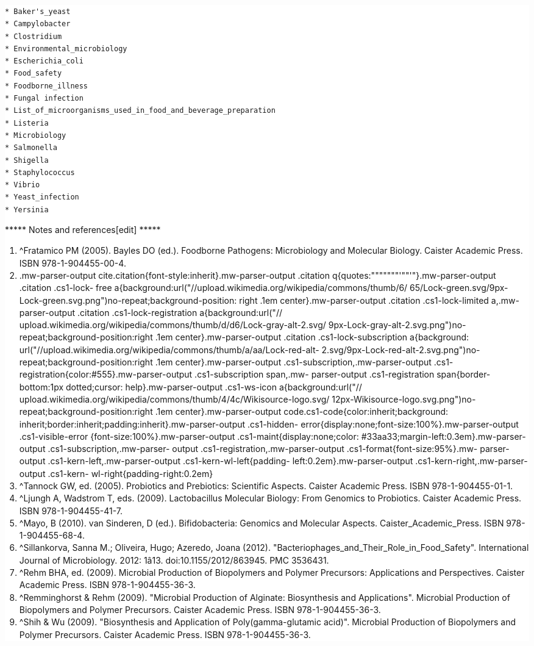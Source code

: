    * Baker's_yeast
    * Campylobacter
    * Clostridium
    * Environmental_microbiology
    * Escherichia_coli
    * Food_safety
    * Foodborne_illness
    * Fungal infection
    * List_of_microorganisms_used_in_food_and_beverage_preparation
    * Listeria
    * Microbiology
    * Salmonella
    * Shigella
    * Staphylococcus
    * Vibrio
    * Yeast_infection
    * Yersinia
***** Notes and references[edit] *****
   1. ^Fratamico PM (2005). Bayles DO (ed.). Foodborne Pathogens: Microbiology
      and Molecular Biology. Caister Academic Press. ISBN 978-1-904455-00-4.
   2. .mw-parser-output cite.citation{font-style:inherit}.mw-parser-output
      .citation q{quotes:"\"""\"""'""'"}.mw-parser-output .citation .cs1-lock-
      free a{background:url("//upload.wikimedia.org/wikipedia/commons/thumb/6/
      65/Lock-green.svg/9px-Lock-green.svg.png")no-repeat;background-position:
      right .1em center}.mw-parser-output .citation .cs1-lock-limited a,.mw-
      parser-output .citation .cs1-lock-registration a{background:url("//
      upload.wikimedia.org/wikipedia/commons/thumb/d/d6/Lock-gray-alt-2.svg/
      9px-Lock-gray-alt-2.svg.png")no-repeat;background-position:right .1em
      center}.mw-parser-output .citation .cs1-lock-subscription a{background:
      url("//upload.wikimedia.org/wikipedia/commons/thumb/a/aa/Lock-red-alt-
      2.svg/9px-Lock-red-alt-2.svg.png")no-repeat;background-position:right
      .1em center}.mw-parser-output .cs1-subscription,.mw-parser-output .cs1-
      registration{color:#555}.mw-parser-output .cs1-subscription span,.mw-
      parser-output .cs1-registration span{border-bottom:1px dotted;cursor:
      help}.mw-parser-output .cs1-ws-icon a{background:url("//
      upload.wikimedia.org/wikipedia/commons/thumb/4/4c/Wikisource-logo.svg/
      12px-Wikisource-logo.svg.png")no-repeat;background-position:right .1em
      center}.mw-parser-output code.cs1-code{color:inherit;background:
      inherit;border:inherit;padding:inherit}.mw-parser-output .cs1-hidden-
      error{display:none;font-size:100%}.mw-parser-output .cs1-visible-error
      {font-size:100%}.mw-parser-output .cs1-maint{display:none;color:
      #33aa33;margin-left:0.3em}.mw-parser-output .cs1-subscription,.mw-parser-
      output .cs1-registration,.mw-parser-output .cs1-format{font-size:95%}.mw-
      parser-output .cs1-kern-left,.mw-parser-output .cs1-kern-wl-left{padding-
      left:0.2em}.mw-parser-output .cs1-kern-right,.mw-parser-output .cs1-kern-
      wl-right{padding-right:0.2em}
   3. ^Tannock GW, ed. (2005). Probiotics and Prebiotics: Scientific Aspects.
      Caister Academic Press. ISBN 978-1-904455-01-1.
   4. ^Ljungh A, Wadstrom T, eds. (2009). Lactobacillus Molecular Biology: From
      Genomics to Probiotics. Caister Academic Press. ISBN 978-1-904455-41-7.
   5. ^Mayo, B (2010). van Sinderen, D (ed.). Bifidobacteria: Genomics and
      Molecular Aspects. Caister_Academic_Press. ISBN 978-1-904455-68-4.
   6. ^Sillankorva, Sanna M.; Oliveira, Hugo; Azeredo, Joana (2012).
      "Bacteriophages_and_Their_Role_in_Food_Safety". International Journal of
      Microbiology. 2012: 1â13. doi:10.1155/2012/863945. PMC 3536431.
   7. ^Rehm BHA, ed. (2009). Microbial Production of Biopolymers and Polymer
      Precursors: Applications and Perspectives. Caister Academic Press.
      ISBN 978-1-904455-36-3.
   8. ^Remminghorst & Rehm (2009). "Microbial Production of Alginate:
      Biosynthesis and Applications". Microbial Production of Biopolymers and
      Polymer Precursors. Caister Academic Press. ISBN 978-1-904455-36-3.
   9. ^Shih & Wu (2009). "Biosynthesis and Application of Poly(gamma-glutamic
      acid)". Microbial Production of Biopolymers and Polymer Precursors.
      Caister Academic Press. ISBN 978-1-904455-36-3.